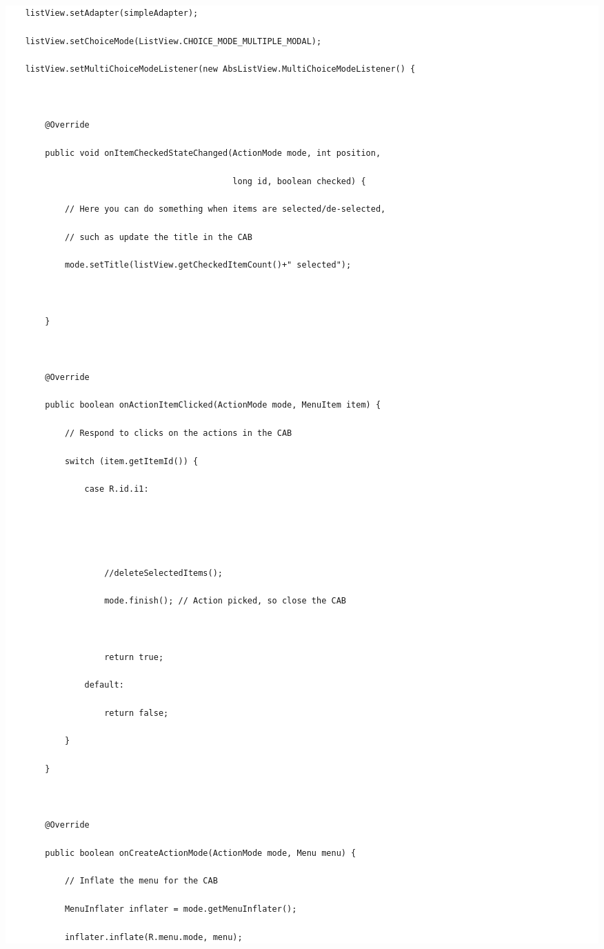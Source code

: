         listView.setAdapter(simpleAdapter);

        listView.setChoiceMode(ListView.CHOICE_MODE_MULTIPLE_MODAL);

        listView.setMultiChoiceModeListener(new AbsListView.MultiChoiceModeListener() {



            @Override

            public void onItemCheckedStateChanged(ActionMode mode, int position,

                                                  long id, boolean checked) {

                // Here you can do something when items are selected/de-selected,

                // such as update the title in the CAB

                mode.setTitle(listView.getCheckedItemCount()+" selected");



            }



            @Override

            public boolean onActionItemClicked(ActionMode mode, MenuItem item) {

                // Respond to clicks on the actions in the CAB

                switch (item.getItemId()) {

                    case R.id.i1:





                        //deleteSelectedItems();

                        mode.finish(); // Action picked, so close the CAB



                        return true;

                    default:

                        return false;

                }

            }



            @Override

            public boolean onCreateActionMode(ActionMode mode, Menu menu) {

                // Inflate the menu for the CAB

                MenuInflater inflater = mode.getMenuInflater();

                inflater.inflate(R.menu.mode, menu);


